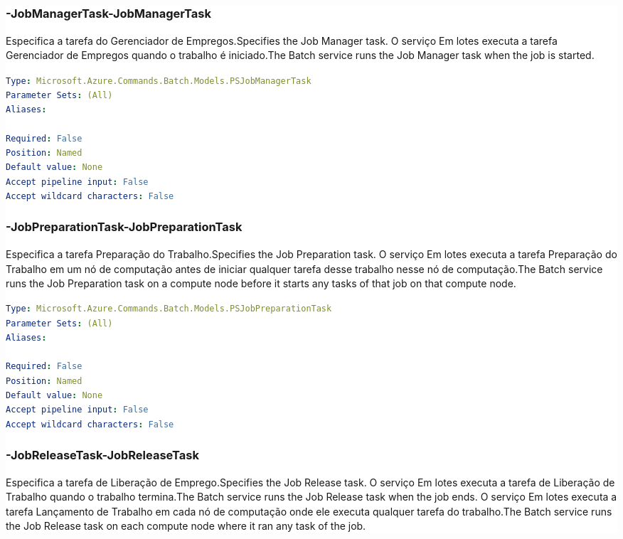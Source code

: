 ### <span data-ttu-id="02673-134">-JobManagerTask</span><span class="sxs-lookup"><span data-stu-id="02673-134">-JobManagerTask</span></span>
<span data-ttu-id="02673-135">Especifica a tarefa do Gerenciador de Empregos.</span><span class="sxs-lookup"><span data-stu-id="02673-135">Specifies the Job Manager task.</span></span>
<span data-ttu-id="02673-136">O serviço Em lotes executa a tarefa Gerenciador de Empregos quando o trabalho é iniciado.</span><span class="sxs-lookup"><span data-stu-id="02673-136">The Batch service runs the Job Manager task when the job is started.</span></span>

```yaml
Type: Microsoft.Azure.Commands.Batch.Models.PSJobManagerTask
Parameter Sets: (All)
Aliases:

Required: False
Position: Named
Default value: None
Accept pipeline input: False
Accept wildcard characters: False
```

### <span data-ttu-id="02673-137">-JobPreparationTask</span><span class="sxs-lookup"><span data-stu-id="02673-137">-JobPreparationTask</span></span>
<span data-ttu-id="02673-138">Especifica a tarefa Preparação do Trabalho.</span><span class="sxs-lookup"><span data-stu-id="02673-138">Specifies the Job Preparation task.</span></span>
<span data-ttu-id="02673-139">O serviço Em lotes executa a tarefa Preparação do Trabalho em um nó de computação antes de iniciar qualquer tarefa desse trabalho nesse nó de computação.</span><span class="sxs-lookup"><span data-stu-id="02673-139">The Batch service runs the Job Preparation task on a compute node before it starts any tasks of that job on that compute node.</span></span>

```yaml
Type: Microsoft.Azure.Commands.Batch.Models.PSJobPreparationTask
Parameter Sets: (All)
Aliases:

Required: False
Position: Named
Default value: None
Accept pipeline input: False
Accept wildcard characters: False
```

### <span data-ttu-id="02673-140">-JobReleaseTask</span><span class="sxs-lookup"><span data-stu-id="02673-140">-JobReleaseTask</span></span>
<span data-ttu-id="02673-141">Especifica a tarefa de Liberação de Emprego.</span><span class="sxs-lookup"><span data-stu-id="02673-141">Specifies the Job Release task.</span></span>
<span data-ttu-id="02673-142">O serviço Em lotes executa a tarefa de Liberação de Trabalho quando o trabalho termina.</span><span class="sxs-lookup"><span data-stu-id="02673-142">The Batch service runs the Job Release task when the job ends.</span></span>
<span data-ttu-id="02673-143">O serviço Em lotes executa a tarefa Lançamento de Trabalho em cada nó de computação onde ele executa qualquer tarefa do trabalho.</span><span class="sxs-lookup"><span data-stu-id="02673-143">The Batch service runs the Job Release task on each compute node where it ran any task of the job.</span></span>

